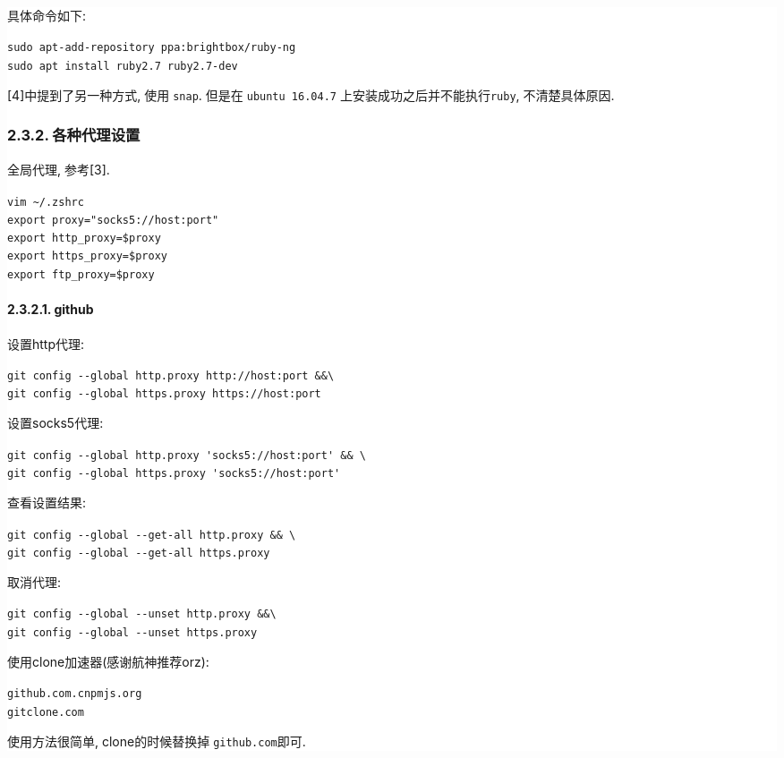 具体命令如下:

```
sudo apt-add-repository ppa:brightbox/ruby-ng 
sudo apt install ruby2.7 ruby2.7-dev
```

\[4\]中提到了另一种方式, 使用 `snap`. 但是在 `ubuntu 16.04.7` 上安装成功之后并不能执行`ruby`, 不清楚具体原因.

### 2.3.2. 各种代理设置

全局代理, 参考\[3\].

```
vim ~/.zshrc
export proxy="socks5://host:port"
export http_proxy=$proxy
export https_proxy=$proxy
export ftp_proxy=$proxy
```

#### 2.3.2.1. github

设置http代理:

```
git config --global http.proxy http://host:port &&\
git config --global https.proxy https://host:port
```

设置socks5代理:

```
git config --global http.proxy 'socks5://host:port' && \
git config --global https.proxy 'socks5://host:port'
```

查看设置结果:

```
git config --global --get-all http.proxy && \
git config --global --get-all https.proxy
```

取消代理:

```
git config --global --unset http.proxy &&\
git config --global --unset https.proxy
```

使用clone加速器(感谢航神推荐orz):


```
github.com.cnpmjs.org
gitclone.com
```

使用方法很简单, clone的时候替换掉 `github.com`即可.
